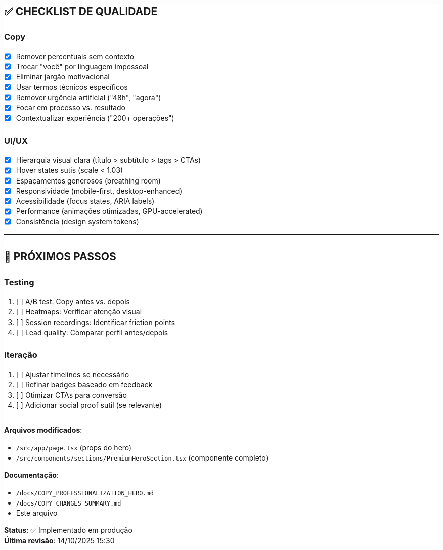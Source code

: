 
## ✅ CHECKLIST DE QUALIDADE

### Copy
- [x] Remover percentuais sem contexto
- [x] Trocar "você" por linguagem impessoal
- [x] Eliminar jargão motivacional
- [x] Usar termos técnicos específicos
- [x] Remover urgência artificial ("48h", "agora")
- [x] Focar em processo vs. resultado
- [x] Contextualizar experiência ("200+ operações")

### UI/UX
- [x] Hierarquia visual clara (título > subtítulo > tags > CTAs)
- [x] Hover states sutis (scale < 1.03)
- [x] Espaçamentos generosos (breathing room)
- [x] Responsividade (mobile-first, desktop-enhanced)
- [x] Acessibilidade (focus states, ARIA labels)
- [x] Performance (animações otimizadas, GPU-accelerated)
- [x] Consistência (design system tokens)

---

## 🚀 PRÓXIMOS PASSOS

### Testing
1. [ ] A/B test: Copy antes vs. depois
2. [ ] Heatmaps: Verificar atenção visual
3. [ ] Session recordings: Identificar friction points
4. [ ] Lead quality: Comparar perfil antes/depois

### Iteração
1. [ ] Ajustar timelines se necessário
2. [ ] Refinar badges baseado em feedback
3. [ ] Otimizar CTAs para conversão
4. [ ] Adicionar social proof sutil (se relevante)

---

**Arquivos modificados**:
- `/src/app/page.tsx` (props do hero)
- `/src/components/sections/PremiumHeroSection.tsx` (componente completo)

**Documentação**:
- `/docs/COPY_PROFESSIONALIZATION_HERO.md`
- `/docs/COPY_CHANGES_SUMMARY.md`
- Este arquivo

**Status**: ✅ Implementado em produção  
**Última revisão**: 14/10/2025 15:30
